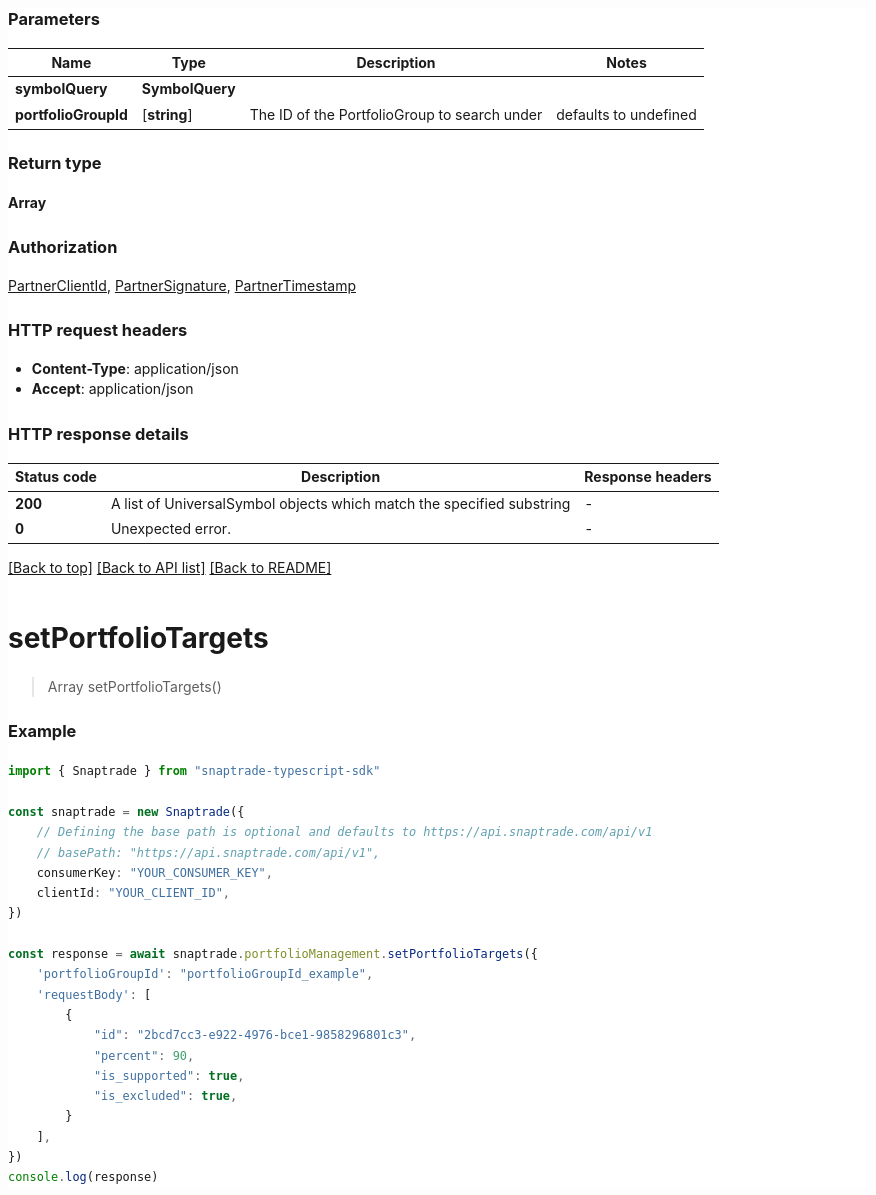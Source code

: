 

### Parameters

Name | Type | Description  | Notes
------------- | ------------- | ------------- | -------------
 **symbolQuery** | **SymbolQuery**|  |
 **portfolioGroupId** | [**string**] | The ID of the PortfolioGroup to search under | defaults to undefined


### Return type

**Array<UniversalSymbol>**

### Authorization

[PartnerClientId](README.md#PartnerClientId), [PartnerSignature](README.md#PartnerSignature), [PartnerTimestamp](README.md#PartnerTimestamp)

### HTTP request headers

 - **Content-Type**: application/json
 - **Accept**: application/json


### HTTP response details
| Status code | Description | Response headers |
|-------------|-------------|------------------|
**200** | A list of UniversalSymbol objects which match the specified substring |  -  |
**0** | Unexpected error. |  -  |

[[Back to top]](#) [[Back to API list]](../README.md#documentation-for-api-endpoints) [[Back to README]](../README.md)

# **setPortfolioTargets**
> Array<TargetAsset> setPortfolioTargets()


### Example


```typescript
import { Snaptrade } from "snaptrade-typescript-sdk"

const snaptrade = new Snaptrade({
    // Defining the base path is optional and defaults to https://api.snaptrade.com/api/v1
    // basePath: "https://api.snaptrade.com/api/v1",
    consumerKey: "YOUR_CONSUMER_KEY",
    clientId: "YOUR_CLIENT_ID",
})

const response = await snaptrade.portfolioManagement.setPortfolioTargets({
    'portfolioGroupId': "portfolioGroupId_example",
    'requestBody': [
        {
            "id": "2bcd7cc3-e922-4976-bce1-9858296801c3",
            "percent": 90,
            "is_supported": true,
            "is_excluded": true,
        }
    ],
})
console.log(response)

```
